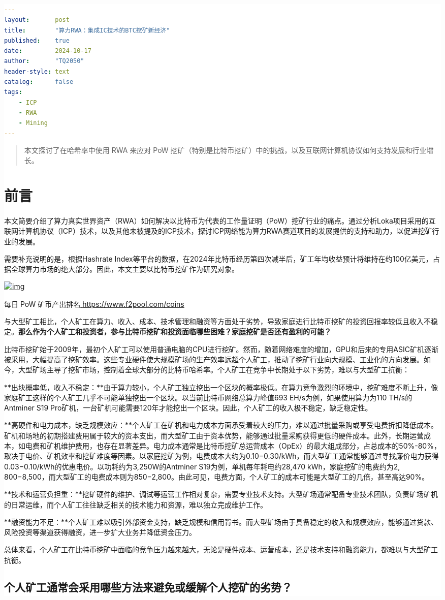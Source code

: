 ```yaml
---
layout:       post
title:        "算力RWA：集成IC技术的BTC挖矿新经济"
published:    true
date:         2024-10-17
author:       "TQ2050"
header-style: text
catalog:      false
tags:
    - ICP
    - RWA
    - Mining
---
```


> 本文探讨了在哈希率中使用 RWA 来应对 PoW 挖矿（特别是比特币挖矿）中的挑战，以及互联网计算机协议如何支持发展和行业增长。

# 前言

本文简要介绍了算力真实世界资产（RWA）如何解决以比特币为代表的工作量证明（PoW）挖矿行业的痛点。通过分析Loka项目采用的互联网计算机协议（ICP）技术，以及其他未被提及的ICP技术，探讨ICP网络能为算力RWA赛道项目的发展提供的支持和助力，以促进挖矿行业的发展。

需要补充说明的是，根据Hashrate Index等平台的数据，在2024年比特币经历第四次减半后，矿工年均收益预计将维持在约100亿美元，占据全球算力市场的绝大部分。因此，本文主要以比特币挖矿作为研究对象。

[![img](https://static.fwimg.io/img/feed/675bd45ec08f735c9621f3a8.png)](https://static.fwimg.io/img/feed/675bd45ec08f735c9621f3a8.png)

每日 PoW 矿币产出排名[ https://www.f2pool.com/coins ](https://www.f2pool.com/coins)

与大型矿工相比，个人矿工在算力、收入、成本、技术管理和融资等方面处于劣势，导致家庭进行比特币挖矿的投资回报率较低且收入不稳定。**那么作为个人矿工和投资者，参与比特币挖矿和投资面临哪些困难？家庭挖矿是否还有盈利的可能？**

比特币挖矿始于2009年，最初个人矿工可以使用普通电脑的CPU进行挖矿。然而，随着网络难度的增加，GPU和后来的专用ASIC矿机逐渐被采用，大幅提高了挖矿效率。这些专业硬件使大规模矿场的生产效率远超个人矿工，推动了挖矿行业向大规模、工业化的方向发展。如今，大型矿场主导了挖矿市场，控制着全球大部分的比特币哈希率。个人矿工在竞争中长期处于以下劣势，难以与大型矿工抗衡：

**出块概率低，收入不稳定：**由于算力较小，个人矿工独立挖出一个区块的概率极低。在算力竞争激烈的环境中，挖矿难度不断上升，像家庭矿工这样的个人矿工几乎不可能单独挖出一个区块。以当前比特币网络总算力峰值693 EH/s为例，如果使用算力为110 TH/s的Antminer S19 Pro矿机，一台矿机可能需要120年才能挖出一个区块。因此，个人矿工的收入极不稳定，缺乏稳定性。

**高硬件和电力成本，缺乏规模效应：**个人矿工在矿机和电力成本方面承受着较大的压力，难以通过批量采购或享受电费折扣降低成本。矿机和场地的初期搭建费用属于较大的资本支出，而大型矿工由于资本优势，能够通过批量采购获得更低的硬件成本。此外，长期运营成本，如电费和矿机维护费用，也存在显著差异。电力成本通常是比特币挖矿总运营成本（OpEx）的最大组成部分，占总成本的50%-80%，取决于电价、矿机效率和挖矿难度等因素。以家庭挖矿为例，电费成本大约为$0.10-$0.30/kWh，而大型矿工通常能够通过寻找廉价电力获得$0.03-$0.10/kWh的优惠电价。以功耗约为3,250W的Antminer S19为例，单机每年耗电约28,470 kWh，家庭挖矿的电费约为$2,800-$8,500，而大型矿工的电费成本则为$850-$2,800。由此可见，电费方面，个人矿工的成本可能是大型矿工的几倍，甚至高达90%。

**技术和运营负担重：**挖矿硬件的维护、调试等运营工作相对复杂，需要专业技术支持。大型矿场通常配备专业技术团队，负责矿场矿机的日常运维，而个人矿工往往缺乏相关的技术能力和资源，难以独立完成维护工作。

**融资能力不足：**个人矿工难以吸引外部资金支持，缺乏规模和信用背书。而大型矿场由于具备稳定的收入和规模效应，能够通过贷款、风险投资等渠道获得融资，进一步扩大业务并降低资金压力。

总体来看，个人矿工在比特币挖矿中面临的竞争压力越来越大，无论是硬件成本、运营成本，还是技术支持和融资能力，都难以与大型矿工抗衡。

## 个人矿工通常会采用哪些方法来避免或缓解个人挖矿的劣势？
